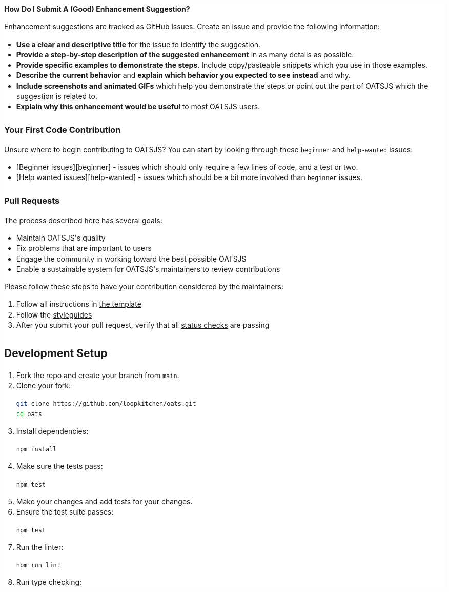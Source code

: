 **How Do I Submit A (Good) Enhancement Suggestion?**

Enhancement suggestions are tracked as [GitHub issues](https://github.com/loopkitchen/oats/issues). Create an issue and provide the following information:

* **Use a clear and descriptive title** for the issue to identify the suggestion.
* **Provide a step-by-step description of the suggested enhancement** in as many details as possible.
* **Provide specific examples to demonstrate the steps**. Include copy/pasteable snippets which you use in those examples.
* **Describe the current behavior** and **explain which behavior you expected to see instead** and why.
* **Include screenshots and animated GIFs** which help you demonstrate the steps or point out the part of OATSJS which the suggestion is related to.
* **Explain why this enhancement would be useful** to most OATSJS users.

### Your First Code Contribution

Unsure where to begin contributing to OATSJS? You can start by looking through these `beginner` and `help-wanted` issues:

* [Beginner issues][beginner] - issues which should only require a few lines of code, and a test or two.
* [Help wanted issues][help-wanted] - issues which should be a bit more involved than `beginner` issues.

### Pull Requests

The process described here has several goals:

- Maintain OATSJS's quality
- Fix problems that are important to users
- Engage the community in working toward the best possible OATSJS
- Enable a sustainable system for OATSJS's maintainers to review contributions

Please follow these steps to have your contribution considered by the maintainers:

1. Follow all instructions in [the template](PULL_REQUEST_TEMPLATE.md)
2. Follow the [styleguides](#styleguides)
3. After you submit your pull request, verify that all [status checks](https://help.github.com/articles/about-status-checks/) are passing

## Development Setup

1. Fork the repo and create your branch from `main`.
2. Clone your fork:
   ```bash
   git clone https://github.com/loopkitchen/oats.git
   cd oats
   ```
3. Install dependencies:
   ```bash
   npm install
   ```
4. Make sure the tests pass:
   ```bash
   npm test
   ```
5. Make your changes and add tests for your changes.
6. Ensure the test suite passes:
   ```bash
   npm test
   ```
7. Run the linter:
   ```bash
   npm run lint
   ```
8. Run type checking:
   ```bash
   ```